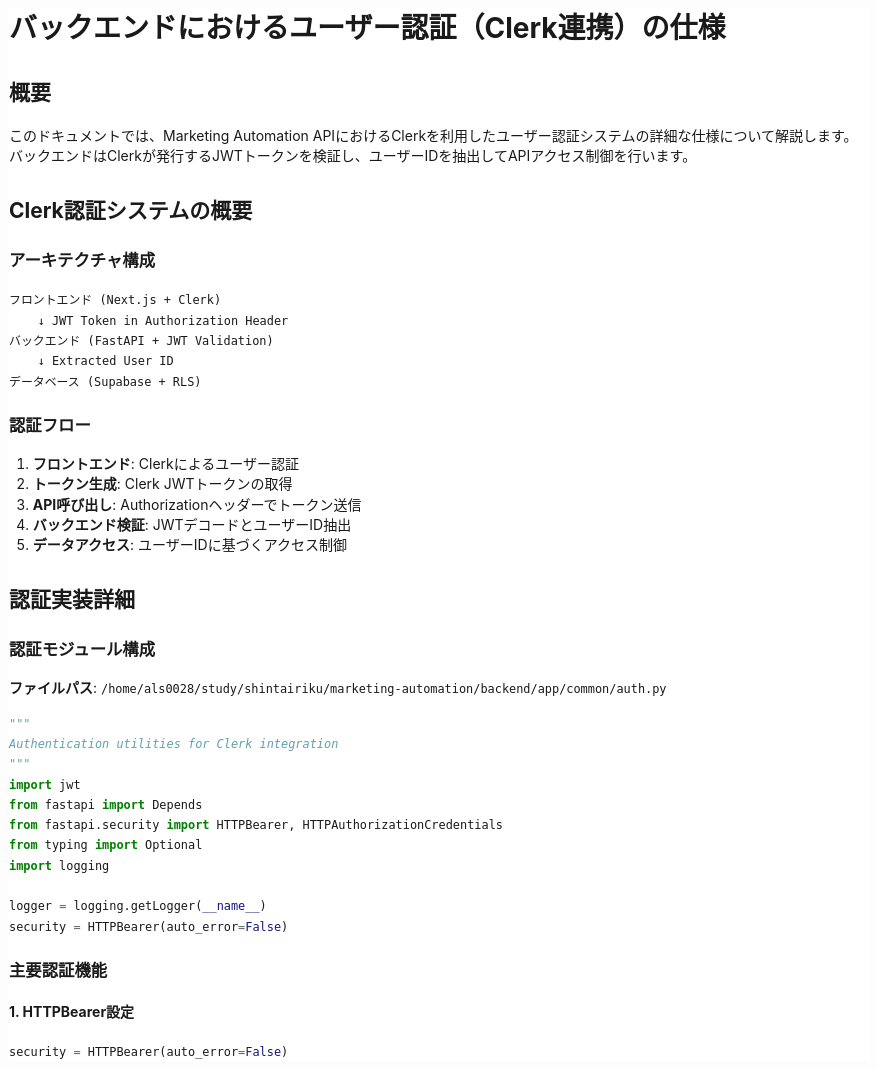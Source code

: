 # バックエンドにおけるユーザー認証（Clerk連携）の仕様

## 概要

このドキュメントでは、Marketing Automation APIにおけるClerkを利用したユーザー認証システムの詳細な仕様について解説します。バックエンドはClerkが発行するJWTトークンを検証し、ユーザーIDを抽出してAPIアクセス制御を行います。

## Clerk認証システムの概要

### アーキテクチャ構成
```
フロントエンド (Next.js + Clerk)
    ↓ JWT Token in Authorization Header
バックエンド (FastAPI + JWT Validation)
    ↓ Extracted User ID
データベース (Supabase + RLS)
```

### 認証フロー
1. **フロントエンド**: Clerkによるユーザー認証
2. **トークン生成**: Clerk JWTトークンの取得
3. **API呼び出し**: Authorizationヘッダーでトークン送信
4. **バックエンド検証**: JWTデコードとユーザーID抽出
5. **データアクセス**: ユーザーIDに基づくアクセス制御

## 認証実装詳細

### 認証モジュール構成
**ファイルパス**: `/home/als0028/study/shintairiku/marketing-automation/backend/app/common/auth.py`

```python
"""
Authentication utilities for Clerk integration
"""
import jwt
from fastapi import Depends
from fastapi.security import HTTPBearer, HTTPAuthorizationCredentials
from typing import Optional
import logging

logger = logging.getLogger(__name__)
security = HTTPBearer(auto_error=False)
```

### 主要認証機能

#### 1. HTTPBearer設定
```python
security = HTTPBearer(auto_error=False)
```
